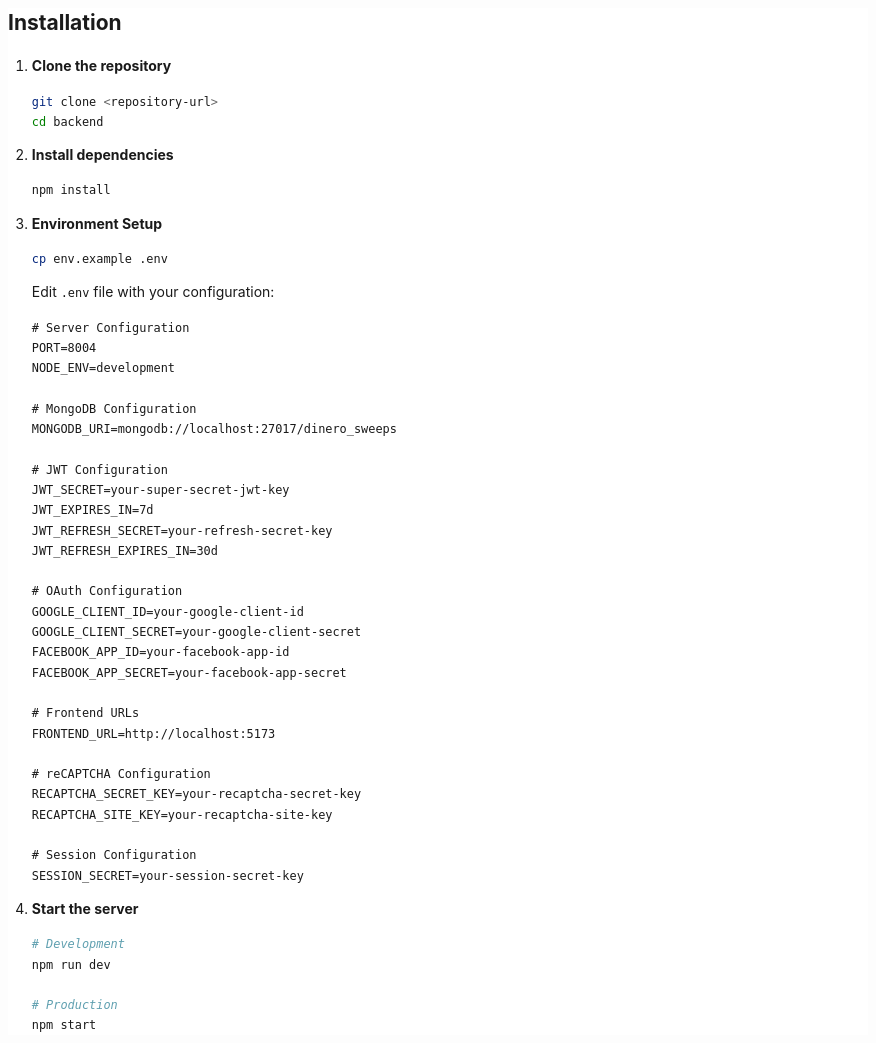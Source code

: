 ## Installation

1. **Clone the repository**
   ```bash
   git clone <repository-url>
   cd backend
   ```

2. **Install dependencies**
   ```bash
   npm install
   ```

3. **Environment Setup**
   ```bash
   cp env.example .env
   ```
   
   Edit `.env` file with your configuration:
   ```env
   # Server Configuration
   PORT=8004
   NODE_ENV=development
   
   # MongoDB Configuration
   MONGODB_URI=mongodb://localhost:27017/dinero_sweeps
   
   # JWT Configuration
   JWT_SECRET=your-super-secret-jwt-key
   JWT_EXPIRES_IN=7d
   JWT_REFRESH_SECRET=your-refresh-secret-key
   JWT_REFRESH_EXPIRES_IN=30d
   
   # OAuth Configuration
   GOOGLE_CLIENT_ID=your-google-client-id
   GOOGLE_CLIENT_SECRET=your-google-client-secret
   FACEBOOK_APP_ID=your-facebook-app-id
   FACEBOOK_APP_SECRET=your-facebook-app-secret
   
   # Frontend URLs
   FRONTEND_URL=http://localhost:5173
   
   # reCAPTCHA Configuration
   RECAPTCHA_SECRET_KEY=your-recaptcha-secret-key
   RECAPTCHA_SITE_KEY=your-recaptcha-site-key
   
   # Session Configuration
   SESSION_SECRET=your-session-secret-key
   ```

4. **Start the server**
   ```bash
   # Development
   npm run dev
   
   # Production
   npm start
   ```
